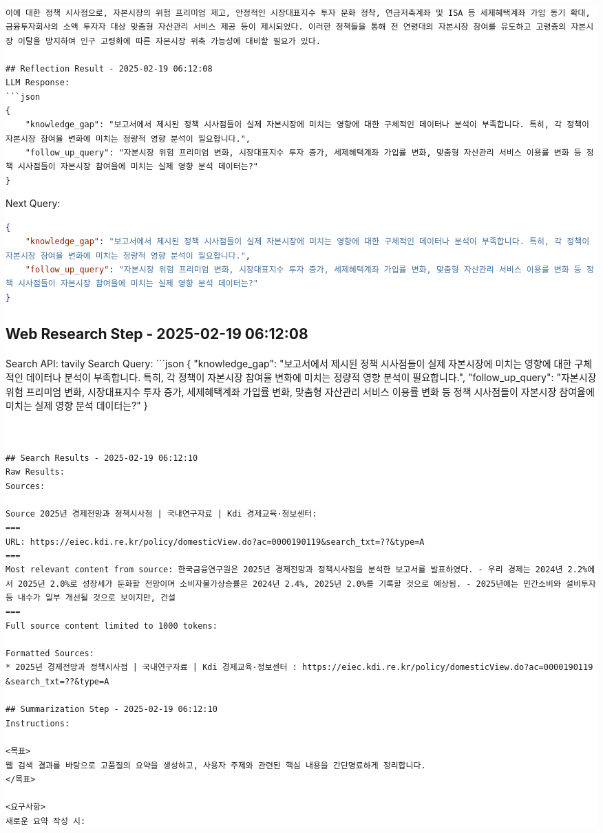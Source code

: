 ```
이에 대한 정책 시사점으로, 자본시장의 위험 프리미엄 제고, 안정적인 시장대표지수 투자 문화 정착, 연금저축계좌 및 ISA 등 세제혜택계좌 가입 동기 확대, 금융투자회사의 소액 투자자 대상 맞춤형 자산관리 서비스 제공 등이 제시되었다. 이러한 정책들을 통해 전 연령대의 자본시장 참여를 유도하고 고령층의 자본시장 이탈을 방지하여 인구 고령화에 따른 자본시장 위축 가능성에 대비할 필요가 있다.

## Reflection Result - 2025-02-19 06:12:08
LLM Response:
```json
{
    "knowledge_gap": "보고서에서 제시된 정책 시사점들이 실제 자본시장에 미치는 영향에 대한 구체적인 데이터나 분석이 부족합니다. 특히, 각 정책이 자본시장 참여율 변화에 미치는 정량적 영향 분석이 필요합니다.",
    "follow_up_query": "자본시장 위험 프리미엄 변화, 시장대표지수 투자 증가, 세제혜택계좌 가입률 변화, 맞춤형 자산관리 서비스 이용률 변화 등 정책 시사점들이 자본시장 참여율에 미치는 실제 영향 분석 데이터는?"
}
```

Next Query:
```json
{
    "knowledge_gap": "보고서에서 제시된 정책 시사점들이 실제 자본시장에 미치는 영향에 대한 구체적인 데이터나 분석이 부족합니다. 특히, 각 정책이 자본시장 참여율 변화에 미치는 정량적 영향 분석이 필요합니다.",
    "follow_up_query": "자본시장 위험 프리미엄 변화, 시장대표지수 투자 증가, 세제혜택계좌 가입률 변화, 맞춤형 자산관리 서비스 이용률 변화 등 정책 시사점들이 자본시장 참여율에 미치는 실제 영향 분석 데이터는?"
}
```

## Web Research Step - 2025-02-19 06:12:08
Search API: tavily
Search Query: ```json
{
    "knowledge_gap": "보고서에서 제시된 정책 시사점들이 실제 자본시장에 미치는 영향에 대한 구체적인 데이터나 분석이 부족합니다. 특히, 각 정책이 자본시장 참여율 변화에 미치는 정량적 영향 분석이 필요합니다.",
    "follow_up_query": "자본시장 위험 프리미엄 변화, 시장대표지수 투자 증가, 세제혜택계좌 가입률 변화, 맞춤형 자산관리 서비스 이용률 변화 등 정책 시사점들이 자본시장 참여율에 미치는 실제 영향 분석 데이터는?"
}
```


## Search Results - 2025-02-19 06:12:10
Raw Results:
Sources:

Source 2025년 경제전망과 정책시사점 | 국내연구자료 | Kdi 경제교육·정보센터:
===
URL: https://eiec.kdi.re.kr/policy/domesticView.do?ac=0000190119&search_txt=??&type=A
===
Most relevant content from source: 한국금융연구원은 2025년 경제전망과 정책시사점을 분석한 보고서를 발표하였다. - 우리 경제는 2024년 2.2%에서 2025년 2.0%로 성장세가 둔화할 전망이며 소비자물가상승률은 2024년 2.4%, 2025년 2.0%를 기록할 것으로 예상됨. - 2025년에는 민간소비와 설비투자 등 내수가 일부 개선될 것으로 보이지만, 건설
===
Full source content limited to 1000 tokens:

Formatted Sources:
* 2025년 경제전망과 정책시사점 | 국내연구자료 | Kdi 경제교육·정보센터 : https://eiec.kdi.re.kr/policy/domesticView.do?ac=0000190119&search_txt=??&type=A

## Summarization Step - 2025-02-19 06:12:10
Instructions:

<목표>
웹 검색 결과를 바탕으로 고품질의 요약을 생성하고, 사용자 주제와 관련된 핵심 내용을 간단명료하게 정리합니다.
</목표>

<요구사항>
새로운 요약 작성 시:
```